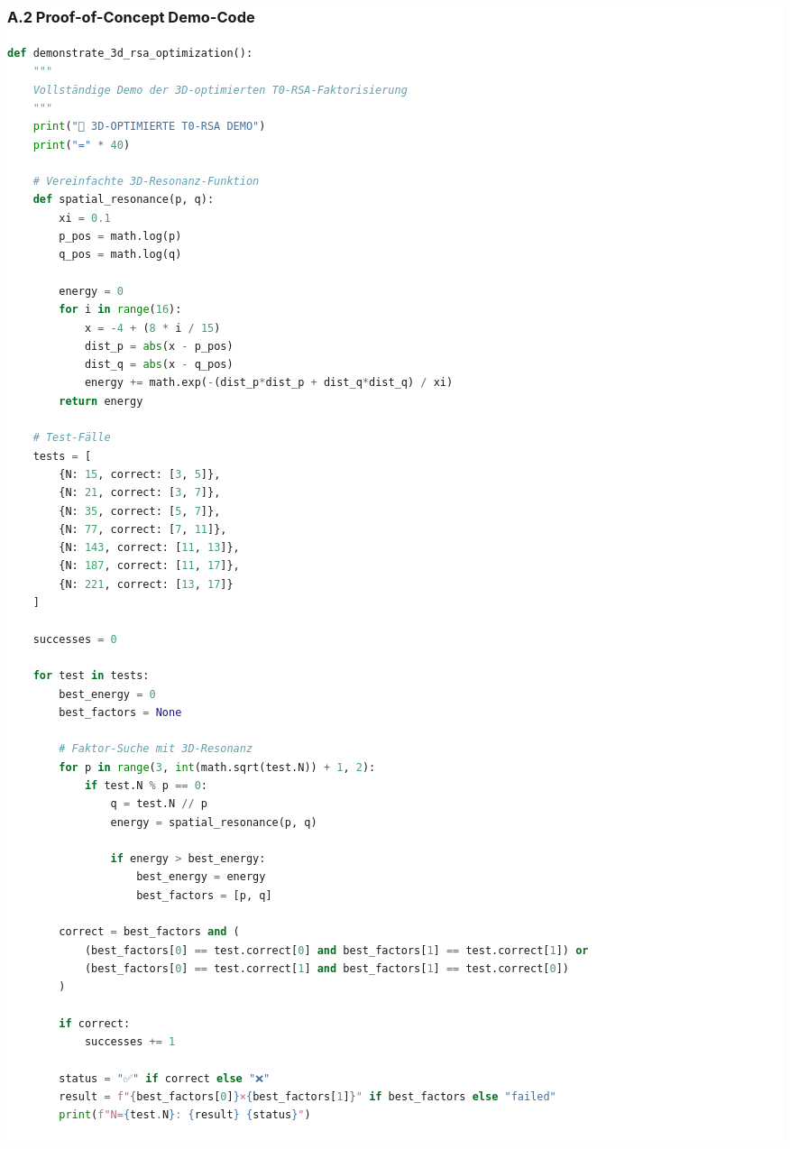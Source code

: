 ### A.2 Proof-of-Concept Demo-Code

```python
def demonstrate_3d_rsa_optimization():
    """
    Vollständige Demo der 3D-optimierten T0-RSA-Faktorisierung
    """
    print("🎯 3D-OPTIMIERTE T0-RSA DEMO")
    print("=" * 40)
    
    # Vereinfachte 3D-Resonanz-Funktion
    def spatial_resonance(p, q):
        xi = 0.1
        p_pos = math.log(p)
        q_pos = math.log(q)
        
        energy = 0
        for i in range(16):
            x = -4 + (8 * i / 15)
            dist_p = abs(x - p_pos)
            dist_q = abs(x - q_pos)
            energy += math.exp(-(dist_p*dist_p + dist_q*dist_q) / xi)
        return energy
    
    # Test-Fälle
    tests = [
        {N: 15, correct: [3, 5]},
        {N: 21, correct: [3, 7]},
        {N: 35, correct: [5, 7]},
        {N: 77, correct: [7, 11]},
        {N: 143, correct: [11, 13]},
        {N: 187, correct: [11, 17]},
        {N: 221, correct: [13, 17]}
    ]
    
    successes = 0
    
    for test in tests:
        best_energy = 0
        best_factors = None
        
        # Faktor-Suche mit 3D-Resonanz
        for p in range(3, int(math.sqrt(test.N)) + 1, 2):
            if test.N % p == 0:
                q = test.N // p
                energy = spatial_resonance(p, q)
                
                if energy > best_energy:
                    best_energy = energy
                    best_factors = [p, q]
        
        correct = best_factors and (
            (best_factors[0] == test.correct[0] and best_factors[1] == test.correct[1]) or
            (best_factors[0] == test.correct[1] and best_factors[1] == test.correct[0])
        )
        
        if correct:
            successes += 1
        
        status = "✅" if correct else "❌"
        result = f"{best_factors[0]}×{best_factors[1]}" if best_factors else "failed"
        print(f"N={test.N}: {result} {status}")
    
```